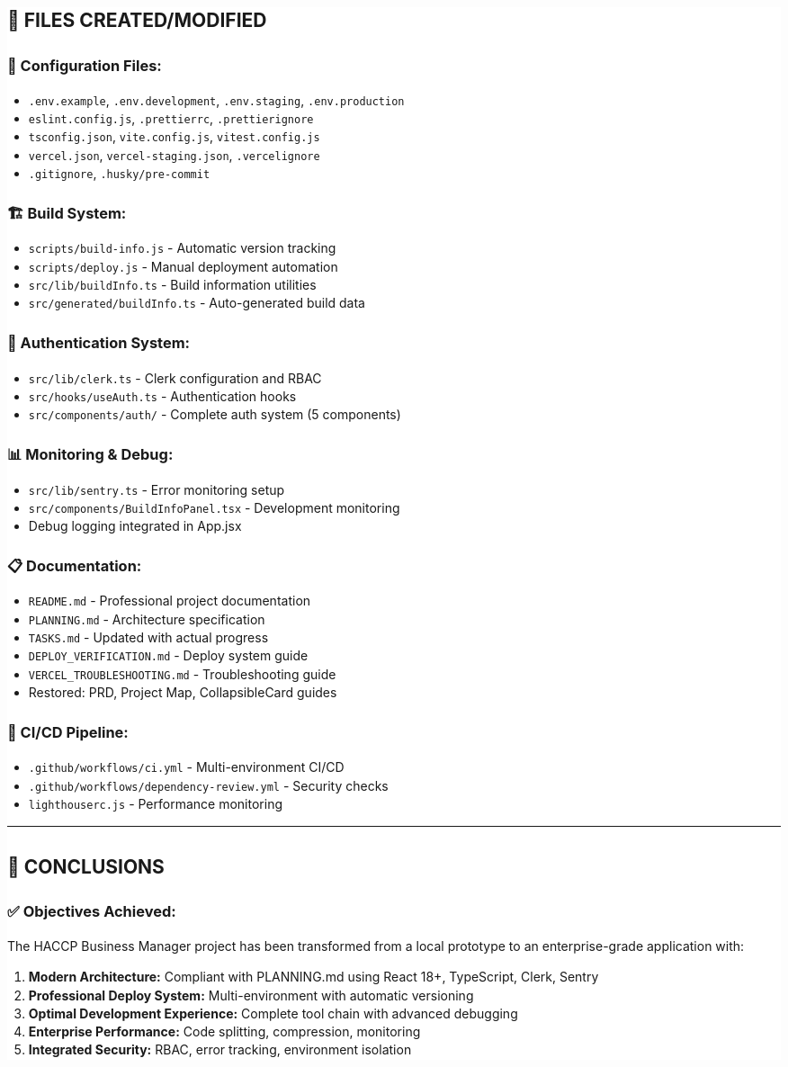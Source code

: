 
## 📝 **FILES CREATED/MODIFIED**

### **🔧 Configuration Files:**
- `.env.example`, `.env.development`, `.env.staging`, `.env.production`
- `eslint.config.js`, `.prettierrc`, `.prettierignore`
- `tsconfig.json`, `vite.config.js`, `vitest.config.js`
- `vercel.json`, `vercel-staging.json`, `.vercelignore`
- `.gitignore`, `.husky/pre-commit`

### **🏗️ Build System:**
- `scripts/build-info.js` - Automatic version tracking
- `scripts/deploy.js` - Manual deployment automation
- `src/lib/buildInfo.ts` - Build information utilities
- `src/generated/buildInfo.ts` - Auto-generated build data

### **🔐 Authentication System:**
- `src/lib/clerk.ts` - Clerk configuration and RBAC
- `src/hooks/useAuth.ts` - Authentication hooks
- `src/components/auth/` - Complete auth system (5 components)

### **📊 Monitoring & Debug:**
- `src/lib/sentry.ts` - Error monitoring setup
- `src/components/BuildInfoPanel.tsx` - Development monitoring
- Debug logging integrated in App.jsx

### **📋 Documentation:**
- `README.md` - Professional project documentation
- `PLANNING.md` - Architecture specification
- `TASKS.md` - Updated with actual progress
- `DEPLOY_VERIFICATION.md` - Deploy system guide
- `VERCEL_TROUBLESHOOTING.md` - Troubleshooting guide
- Restored: PRD, Project Map, CollapsibleCard guides

### **🚀 CI/CD Pipeline:**
- `.github/workflows/ci.yml` - Multi-environment CI/CD
- `.github/workflows/dependency-review.yml` - Security checks
- `lighthouserc.js` - Performance monitoring

---

## 🎯 **CONCLUSIONS**

### **✅ Objectives Achieved:**
The HACCP Business Manager project has been transformed from a local prototype to an enterprise-grade application with:

1. **Modern Architecture:** Compliant with PLANNING.md using React 18+, TypeScript, Clerk, Sentry
2. **Professional Deploy System:** Multi-environment with automatic versioning
3. **Optimal Development Experience:** Complete tool chain with advanced debugging
4. **Enterprise Performance:** Code splitting, compression, monitoring
5. **Integrated Security:** RBAC, error tracking, environment isolation
